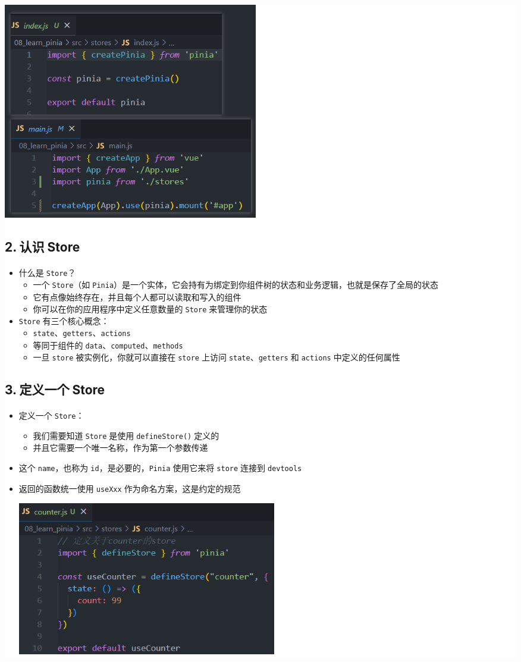   <img src="./assets/image-20220806223500226.png" alt="image-20220806223500226" style="zoom:80%;" />

## 2. 认识 Store

- 什么是 `Store`？ 
  - 一个 `Store`（如 `Pinia`）是一个实体，它会持有为绑定到你组件树的状态和业务逻辑，也就是保存了全局的状态
  - 它有点像始终存在，并且每个人都可以读取和写入的组件
  - 你可以在你的应用程序中定义任意数量的 `Store` 来管理你的状态
- `Store` 有三个核心概念：
  - `state`、`getters`、`actions`
  - 等同于组件的 `data`、`computed`、`methods`
  - 一旦 `store` 被实例化，你就可以直接在 `store` 上访问 `state`、`getters` 和 `actions` 中定义的任何属性

## 3. 定义一个 Store

- 定义一个 `Store`： 
  - 我们需要知道 `Store` 是使用 `defineStore()` 定义的
  - 并且它需要一个唯一名称，作为第一个参数传递
  
- 这个 `name`，也称为 `id`，是必要的，`Pinia` 使用它来将 `store` 连接到 `devtools`

- 返回的函数统一使用 `useXxx` 作为命名方案，这是约定的规范

  <img src="./assets/image-20220806223847056.png" alt="image-20220806223847056" style="zoom:80%;" />
